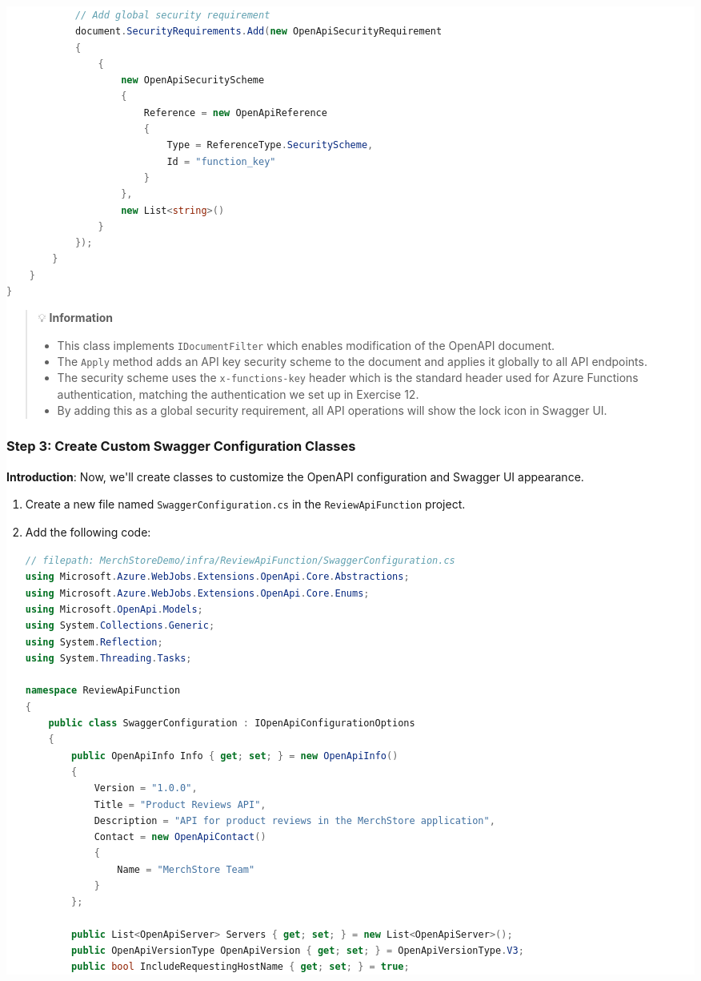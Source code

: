    ```csharp
               // Add global security requirement
               document.SecurityRequirements.Add(new OpenApiSecurityRequirement
               {
                   {
                       new OpenApiSecurityScheme
                       {
                           Reference = new OpenApiReference
                           {
                               Type = ReferenceType.SecurityScheme,
                               Id = "function_key"
                           }
                       },
                       new List<string>()
                   }
               });
           }
       }
   }
   ```

> 💡 **Information**
>
> - This class implements `IDocumentFilter` which enables modification of the OpenAPI document.
> - The `Apply` method adds an API key security scheme to the document and applies it globally to all API endpoints.
> - The security scheme uses the `x-functions-key` header which is the standard header used for Azure Functions authentication, matching the authentication we set up in Exercise 12.
> - By adding this as a global security requirement, all API operations will show the lock icon in Swagger UI.

### Step 3: Create Custom Swagger Configuration Classes

**Introduction**: Now, we'll create classes to customize the OpenAPI configuration and Swagger UI appearance.

1. Create a new file named `SwaggerConfiguration.cs` in the `ReviewApiFunction` project.
2. Add the following code:

   ```csharp
   // filepath: MerchStoreDemo/infra/ReviewApiFunction/SwaggerConfiguration.cs
   using Microsoft.Azure.WebJobs.Extensions.OpenApi.Core.Abstractions;
   using Microsoft.Azure.WebJobs.Extensions.OpenApi.Core.Enums;
   using Microsoft.OpenApi.Models;
   using System.Collections.Generic;
   using System.Reflection;
   using System.Threading.Tasks;

   namespace ReviewApiFunction
   {
       public class SwaggerConfiguration : IOpenApiConfigurationOptions
       {
           public OpenApiInfo Info { get; set; } = new OpenApiInfo()
           {
               Version = "1.0.0",
               Title = "Product Reviews API",
               Description = "API for product reviews in the MerchStore application",
               Contact = new OpenApiContact()
               {
                   Name = "MerchStore Team"
               }
           };

           public List<OpenApiServer> Servers { get; set; } = new List<OpenApiServer>();
           public OpenApiVersionType OpenApiVersion { get; set; } = OpenApiVersionType.V3;
           public bool IncludeRequestingHostName { get; set; } = true;
   ```
